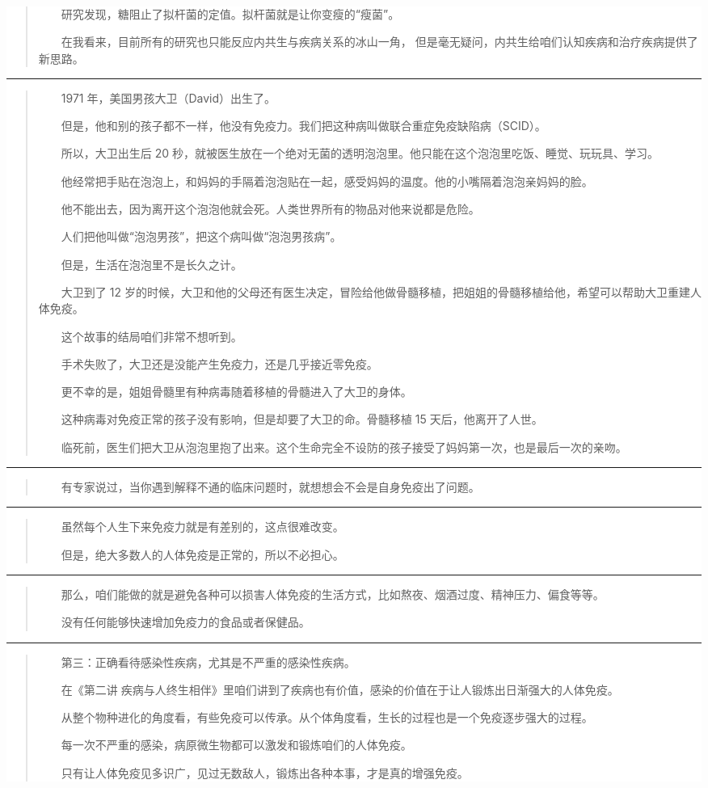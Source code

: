 >
> 　　研究发现，糖阻止了拟杆菌的定值。拟杆菌就是让你变瘦的“瘦菌”。
>
> 　　在我看来，目前所有的研究也只能反应内共生与疾病关系的冰山一角， 但是毫无疑问，内共生给咱们认知疾病和治疗疾病提供了新思路。

------

> 　　1971 年，美国男孩大卫（David）出生了。
>
> 　　但是，他和别的孩子都不一样，他没有免疫力。我们把这种病叫做联合重症免疫缺陷病（SCID）。
>
> 　　所以，大卫出生后 20 秒，就被医生放在一个绝对无菌的透明泡泡里。他只能在这个泡泡里吃饭、睡觉、玩玩具、学习。
>
> 　　他经常把手贴在泡泡上，和妈妈的手隔着泡泡贴在一起，感受妈妈的温度。他的小嘴隔着泡泡亲妈妈的脸。
>
> 　　他不能出去，因为离开这个泡泡他就会死。人类世界所有的物品对他来说都是危险。
>
> 　　人们把他叫做“泡泡男孩”，把这个病叫做“泡泡男孩病”。
>
> 　　但是，生活在泡泡里不是长久之计。
>
> 　　大卫到了 12 岁的时候，大卫和他的父母还有医生决定，冒险给他做骨髓移植，把姐姐的骨髓移植给他，希望可以帮助大卫重建人体免疫。
>
> 　　这个故事的结局咱们非常不想听到。
>
> 　　手术失败了，大卫还是没能产生免疫力，还是几乎接近零免疫。
>
> 　　更不幸的是，姐姐骨髓里有种病毒随着移植的骨髓进入了大卫的身体。
>
> 　　这种病毒对免疫正常的孩子没有影响，但是却要了大卫的命。骨髓移植 15 天后，他离开了人世。
>
> 　　临死前，医生们把大卫从泡泡里抱了出来。这个生命完全不设防的孩子接受了妈妈第一次，也是最后一次的亲吻。

------

> 　　有专家说过，当你遇到解释不通的临床问题时，就想想会不会是自身免疫出了问题。

------

> 　　虽然每个人生下来免疫力就是有差别的，这点很难改变。
>
> 　　但是，绝大多数人的人体免疫是正常的，所以不必担心。

------

> 　　那么，咱们能做的就是避免各种可以损害人体免疫的生活方式，比如熬夜、烟酒过度、精神压力、偏食等等。
>
> 　　没有任何能够快速增加免疫力的食品或者保健品。

------

> 　　第三：正确看待感染性疾病，尤其是不严重的感染性疾病。
>
> 　　在《第二讲 疾病与人终生相伴》里咱们讲到了疾病也有价值，感染的价值在于让人锻炼出日渐强大的人体免疫。
>
> 　　从整个物种进化的角度看，有些免疫可以传承。从个体角度看，生长的过程也是一个免疫逐步强大的过程。
>
> 　　每一次不严重的感染，病原微生物都可以激发和锻炼咱们的人体免疫。
>
> 　　只有让人体免疫见多识广，见过无数敌人，锻炼出各种本事，才是真的增强免疫。
